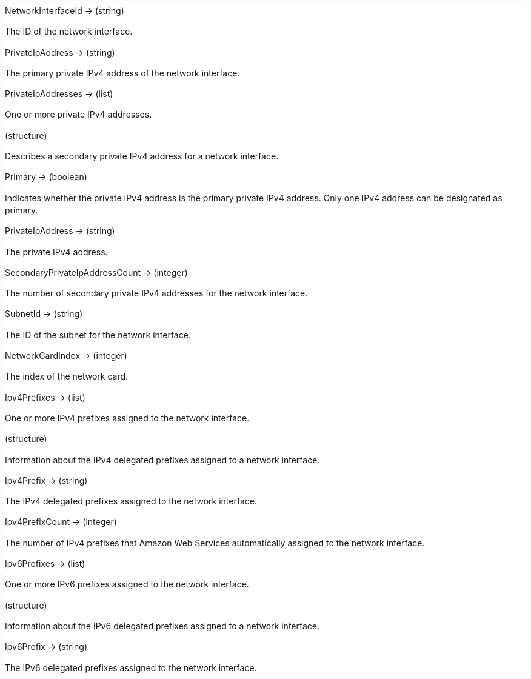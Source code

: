 NetworkInterfaceId -> (string)

The ID of the network interface.

PrivateIpAddress -> (string)

The primary private IPv4 address of the network interface.

PrivateIpAddresses -> (list)

One or more private IPv4 addresses.

(structure)

Describes a secondary private IPv4 address for a network interface.

Primary -> (boolean)

Indicates whether the private IPv4 address is the primary private IPv4 address. Only one IPv4 address can be designated as primary.

PrivateIpAddress -> (string)

The private IPv4 address.

SecondaryPrivateIpAddressCount -> (integer)

The number of secondary private IPv4 addresses for the network interface.

SubnetId -> (string)

The ID of the subnet for the network interface.

NetworkCardIndex -> (integer)

The index of the network card.

Ipv4Prefixes -> (list)

One or more IPv4 prefixes assigned to the network interface.

(structure)

Information about the IPv4 delegated prefixes assigned to a network interface.

Ipv4Prefix -> (string)

The IPv4 delegated prefixes assigned to the network interface.

Ipv4PrefixCount -> (integer)

The number of IPv4 prefixes that Amazon Web Services automatically assigned to the network interface.

Ipv6Prefixes -> (list)

One or more IPv6 prefixes assigned to the network interface.

(structure)

Information about the IPv6 delegated prefixes assigned to a network interface.

Ipv6Prefix -> (string)

The IPv6 delegated prefixes assigned to the network interface.
